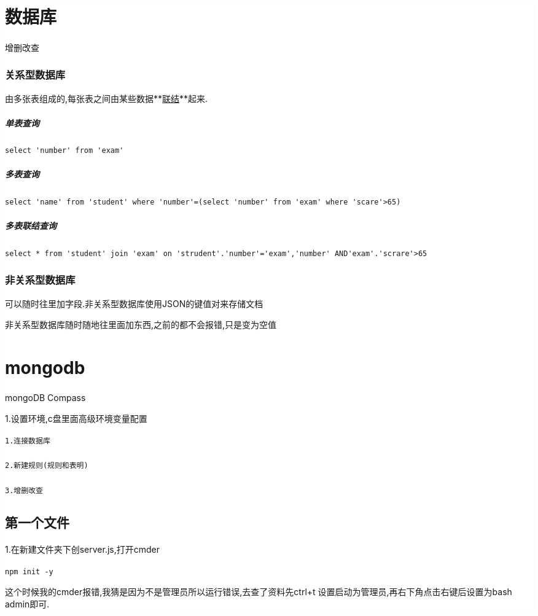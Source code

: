 # 数据库

增删改查

### 关系型数据库

由多张表组成的,每张表之间由某些数据**<u>联结</u>**起来.

##### 单表查询

```
select 'number' from 'exam'
```

##### 多表查询

```
select 'name' from 'student' where 'number'=(select 'number' from 'exam' where 'scare'>65)
```

##### 多表联结查询

```
select * from 'student' join 'exam' on 'strudent'.'number'='exam','number' AND'exam'.'scrare'>65
```

### 非关系型数据库

可以随时往里加字段.非关系型数据库使用JSON的键值对来存储文档

非关系型数据库随时随地往里面加东西,之前的都不会报错,只是变为空值

# mongodb

mongoDB Compass

1.设置环境,c盘里面高级环境变量配置

```
1.连接数据库

2.新建规则(规则和表明)

3.增删改查
```

## 第一个文件

1.在新建文件夹下创server.js,打开cmder

```
npm init -y
```

这个时候我的cmder报错,我猜是因为不是管理员所以运行错误,去查了资料先ctrl+t 设置启动为管理员,再右下角点击右键后设置为bash admin即可.
